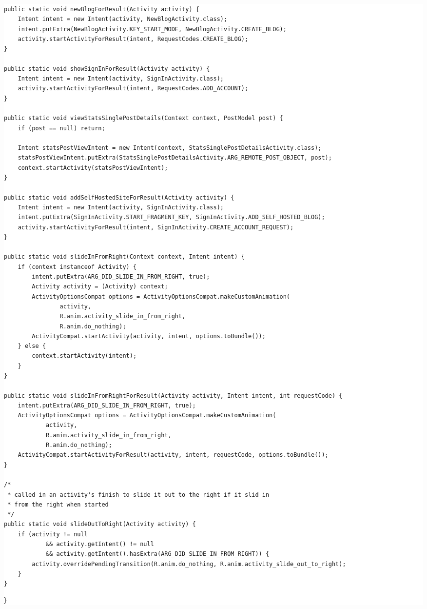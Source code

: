     public static void newBlogForResult(Activity activity) {
        Intent intent = new Intent(activity, NewBlogActivity.class);
        intent.putExtra(NewBlogActivity.KEY_START_MODE, NewBlogActivity.CREATE_BLOG);
        activity.startActivityForResult(intent, RequestCodes.CREATE_BLOG);
    }

    public static void showSignInForResult(Activity activity) {
        Intent intent = new Intent(activity, SignInActivity.class);
        activity.startActivityForResult(intent, RequestCodes.ADD_ACCOUNT);
    }

    public static void viewStatsSinglePostDetails(Context context, PostModel post) {
        if (post == null) return;

        Intent statsPostViewIntent = new Intent(context, StatsSinglePostDetailsActivity.class);
        statsPostViewIntent.putExtra(StatsSinglePostDetailsActivity.ARG_REMOTE_POST_OBJECT, post);
        context.startActivity(statsPostViewIntent);
    }

    public static void addSelfHostedSiteForResult(Activity activity) {
        Intent intent = new Intent(activity, SignInActivity.class);
        intent.putExtra(SignInActivity.START_FRAGMENT_KEY, SignInActivity.ADD_SELF_HOSTED_BLOG);
        activity.startActivityForResult(intent, SignInActivity.CREATE_ACCOUNT_REQUEST);
    }

    public static void slideInFromRight(Context context, Intent intent) {
        if (context instanceof Activity) {
            intent.putExtra(ARG_DID_SLIDE_IN_FROM_RIGHT, true);
            Activity activity = (Activity) context;
            ActivityOptionsCompat options = ActivityOptionsCompat.makeCustomAnimation(
                    activity,
                    R.anim.activity_slide_in_from_right,
                    R.anim.do_nothing);
            ActivityCompat.startActivity(activity, intent, options.toBundle());
        } else {
            context.startActivity(intent);
        }
    }

    public static void slideInFromRightForResult(Activity activity, Intent intent, int requestCode) {
        intent.putExtra(ARG_DID_SLIDE_IN_FROM_RIGHT, true);
        ActivityOptionsCompat options = ActivityOptionsCompat.makeCustomAnimation(
                activity,
                R.anim.activity_slide_in_from_right,
                R.anim.do_nothing);
        ActivityCompat.startActivityForResult(activity, intent, requestCode, options.toBundle());
    }

    /*
     * called in an activity's finish to slide it out to the right if it slid in
     * from the right when started
     */
    public static void slideOutToRight(Activity activity) {
        if (activity != null
                && activity.getIntent() != null
                && activity.getIntent().hasExtra(ARG_DID_SLIDE_IN_FROM_RIGHT)) {
            activity.overridePendingTransition(R.anim.do_nothing, R.anim.activity_slide_out_to_right);
        }
    }
}
